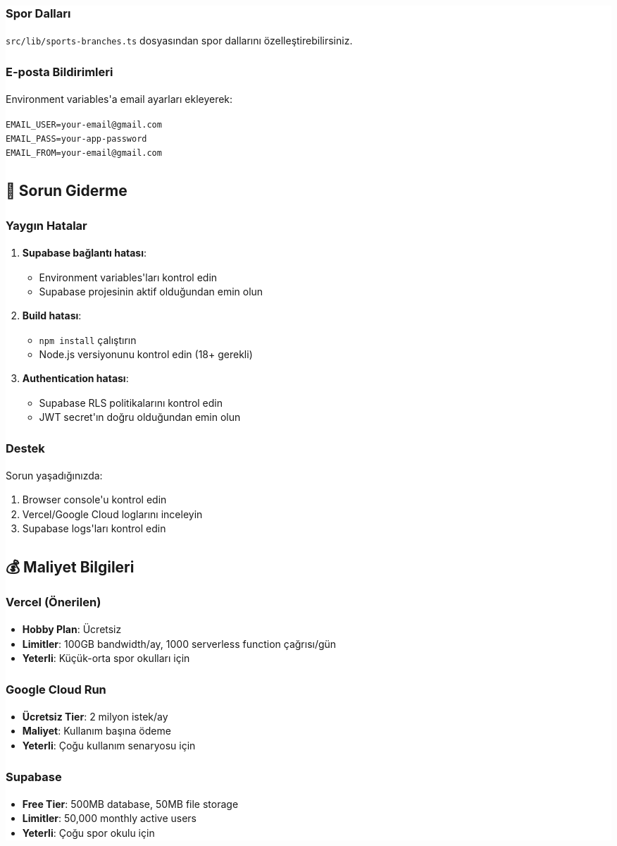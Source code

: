### Spor Dalları

`src/lib/sports-branches.ts` dosyasından spor dallarını özelleştirebilirsiniz.

### E-posta Bildirimleri

Environment variables'a email ayarları ekleyerek:

```
EMAIL_USER=your-email@gmail.com
EMAIL_PASS=your-app-password
EMAIL_FROM=your-email@gmail.com
```

## 🚨 Sorun Giderme

### Yaygın Hatalar

1. **Supabase bağlantı hatası**:
   - Environment variables'ları kontrol edin
   - Supabase projesinin aktif olduğundan emin olun

2. **Build hatası**:
   - `npm install` çalıştırın
   - Node.js versiyonunu kontrol edin (18+ gerekli)

3. **Authentication hatası**:
   - Supabase RLS politikalarını kontrol edin
   - JWT secret'ın doğru olduğundan emin olun

### Destek

Sorun yaşadığınızda:
1. Browser console'u kontrol edin
2. Vercel/Google Cloud loglarını inceleyin
3. Supabase logs'ları kontrol edin

## 💰 Maliyet Bilgileri

### Vercel (Önerilen)
- **Hobby Plan**: Ücretsiz
- **Limitler**: 100GB bandwidth/ay, 1000 serverless function çağrısı/gün
- **Yeterli**: Küçük-orta spor okulları için

### Google Cloud Run
- **Ücretsiz Tier**: 2 milyon istek/ay
- **Maliyet**: Kullanım başına ödeme
- **Yeterli**: Çoğu kullanım senaryosu için

### Supabase
- **Free Tier**: 500MB database, 50MB file storage
- **Limitler**: 50,000 monthly active users
- **Yeterli**: Çoğu spor okulu için
